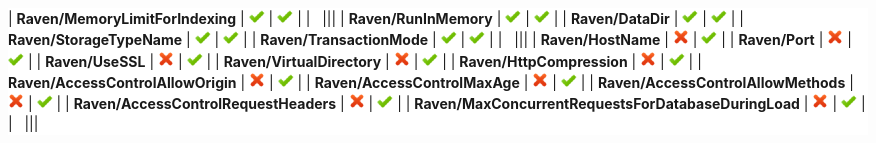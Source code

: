 | **Raven/MemoryLimitForIndexing** | ![Yes](images\tick.png) | ![Yes](images\tick.png) |
| &nbsp; |||
| **Raven/RunInMemory** | ![Yes](images\tick.png) | ![Yes](images\tick.png) |
| **Raven/DataDir** | ![Yes](images\tick.png) | ![Yes](images\tick.png) |
| **Raven/StorageTypeName** | ![Yes](images\tick.png) | ![Yes](images\tick.png) |
| **Raven/TransactionMode** | ![Yes](images\tick.png) | ![Yes](images\tick.png) |
| &nbsp; |||
| **Raven/HostName** | ![No](images\delete.png) | ![Yes](images\tick.png) |
| **Raven/Port** | ![No](images\delete.png) | ![Yes](images\tick.png) |
| **Raven/UseSSL** | ![No](images\delete.png) | ![Yes](images\tick.png) |
| **Raven/VirtualDirectory** | ![No](images\delete.png) | ![Yes](images\tick.png) |
| **Raven/HttpCompression** | ![No](images\delete.png) | ![Yes](images\tick.png) |
| **Raven/AccessControlAllowOrigin** | ![No](images\delete.png) | ![Yes](images\tick.png) |
| **Raven/AccessControlMaxAge** | ![No](images\delete.png) | ![Yes](images\tick.png) |
| **Raven/AccessControlAllowMethods** | ![No](images\delete.png) | ![Yes](images\tick.png) |
| **Raven/AccessControlRequestHeaders** | ![No](images\delete.png) | ![Yes](images\tick.png) |
| **Raven/MaxConcurrentRequestsForDatabaseDuringLoad** | ![No](images\delete.png) | ![Yes](images\tick.png) |
| &nbsp; |||